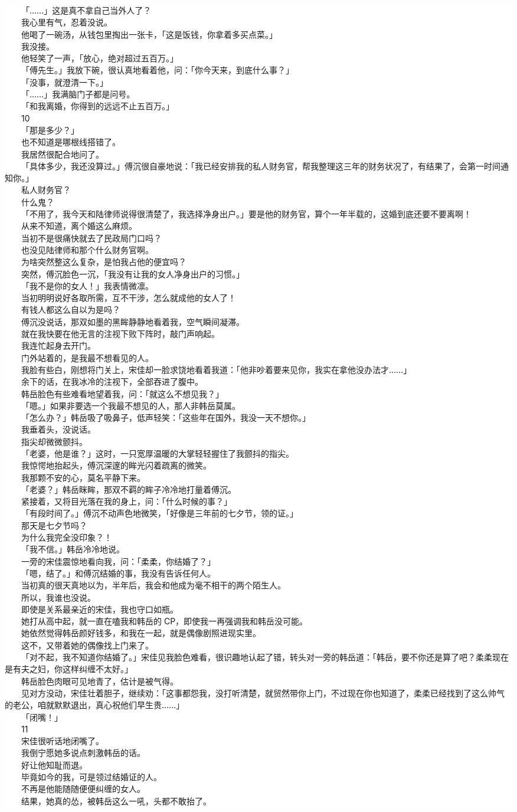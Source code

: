 &emsp;&emsp;「……」这是真不拿自己当外人了？  
&emsp;&emsp;我心里有气，忍着没说。  
&emsp;&emsp;他喝了一碗汤，从钱包里掏出一张卡，「这是饭钱，你拿着多买点菜。」  
&emsp;&emsp;我没接。  
&emsp;&emsp;他轻笑了一声，「放心，绝对超过五百万。」  
&emsp;&emsp;「傅先生。」我放下碗，很认真地看着他，问：「你今天来，到底什么事？」  
&emsp;&emsp;「没事，就澄清一下。」  
&emsp;&emsp;「……」我满脑门子都是问号。  
&emsp;&emsp;「和我离婚，你得到的远远不止五百万。」  
&emsp;&emsp;10  
&emsp;&emsp;「那是多少？」  
&emsp;&emsp;也不知道是哪根线搭错了。  
&emsp;&emsp;我居然很配合地问了。  
&emsp;&emsp;「具体多少，我还没算过。」傅沉很自豪地说：「我已经安排我的私人财务官，帮我整理这三年的财务状况了，有结果了，会第一时间通知你。」  
&emsp;&emsp;私人财务官？  
&emsp;&emsp;什么鬼？  
&emsp;&emsp;「不用了，我今天和陆律师说得很清楚了，我选择净身出户。」要是他的财务官，算个一年半载的，这婚到底还要不要离啊！  
&emsp;&emsp;从来不知道，离个婚这么麻烦。  
&emsp;&emsp;当初不是很痛快就去了民政局门口吗？  
&emsp;&emsp;也没见陆律师和那个什么财务官啊。  
&emsp;&emsp;为啥突然整这么复杂，是怕我占他的便宜吗？  
&emsp;&emsp;突然，傅沉脸色一沉，「我没有让我的女人净身出户的习惯。」  
&emsp;&emsp;「我不是你的女人！」我表情微凛。  
&emsp;&emsp;当初明明说好各取所需，互不干涉，怎么就成他的女人了！  
&emsp;&emsp;有钱人都这么自以为是吗？  
&emsp;&emsp;傅沉没说话，那双如墨的黑眸静静地看着我，空气瞬间凝滞。  
&emsp;&emsp;就在我快要在他无言的注视下败下阵时，敲门声响起。  
&emsp;&emsp;我连忙起身去开门。  
&emsp;&emsp;门外站着的，是我最不想看见的人。  
&emsp;&emsp;我脸有些白，刚想将门关上，宋佳却一脸求饶地看着我道：「他非吵着要来见你，我实在拿他没办法才……」  
&emsp;&emsp;余下的话，在我冰冷的注视下，全部吞进了腹中。  
&emsp;&emsp;韩岳脸色有些难看地望着我，问：「就这么不想见我？」  
&emsp;&emsp;「嗯。」如果非要选一个我最不想见的人，那人非韩岳莫属。  
&emsp;&emsp;「怎么办？」韩岳吸了吸鼻子，低声轻笑：「这些年在国外，我没一天不想你。」  
&emsp;&emsp;我垂着头，没说话。  
&emsp;&emsp;指尖却微微颤抖。  
&emsp;&emsp;「老婆，他是谁？」这时，一只宽厚温暖的大掌轻轻握住了我颤抖的指尖。  
&emsp;&emsp;我惊愕地抬起头，傅沉深邃的眸光闪着疏离的微笑。  
&emsp;&emsp;我那颗不安的心，莫名平静下来。  
&emsp;&emsp;「老婆？」韩岳眯眸，那双不羁的眸子冷冷地打量着傅沉。  
&emsp;&emsp;紧接着，又将目光落在我的身上，问：「什么时候的事？」  
&emsp;&emsp;「有段时间了。」傅沉不动声色地微笑，「好像是三年前的七夕节，领的证。」  
&emsp;&emsp;那天是七夕节吗？  
&emsp;&emsp;为什么我完全没印象？！  
&emsp;&emsp;「我不信。」韩岳冷冷地说。  
&emsp;&emsp;一旁的宋佳震惊地看向我，问：「柔柔，你结婚了？」  
&emsp;&emsp;「嗯，结了。」和傅沉结婚的事，我没有告诉任何人。  
&emsp;&emsp;当初真的很天真地以为，半年后，我会和他成为毫不相干的两个陌生人。  
&emsp;&emsp;所以，我谁也没说。  
&emsp;&emsp;即使是关系最亲近的宋佳，我也守口如瓶。  
&emsp;&emsp;她打从高中起，就一直在嗑我和韩岳的 CP，即使我一再强调我和韩岳没可能。  
&emsp;&emsp;她依然觉得韩岳颜好钱多，和我在一起，就是偶像剧照进现实里。  
&emsp;&emsp;这不，又带着她的偶像找上门来了。  
&emsp;&emsp;「对不起，我不知道你结婚了。」宋佳见我脸色难看，很识趣地认起了错，转头对一旁的韩岳道：「韩岳，要不你还是算了吧？柔柔现在是有夫之妇，你这样纠缠不太好。」  
&emsp;&emsp;韩岳脸色肉眼可见地青了，估计是被气得。  
&emsp;&emsp;见对方没动，宋佳壮着胆子，继续劝：「这事都怨我，没打听清楚，就贸然带你上门，不过现在你也知道了，柔柔已经找到了这么帅气的老公，咱就默默退出，真心祝他们早生贵……」  
&emsp;&emsp;「闭嘴！」  
&emsp;&emsp;11  
&emsp;&emsp;宋佳很听话地闭嘴了。  
&emsp;&emsp;我倒宁愿她多说点刺激韩岳的话。  
&emsp;&emsp;好让他知耻而退。  
&emsp;&emsp;毕竟如今的我，可是领过结婚证的人。  
&emsp;&emsp;不再是他能随随便便纠缠的女人。  
&emsp;&emsp;结果，她真的怂，被韩岳这么一吼，头都不敢抬了。  